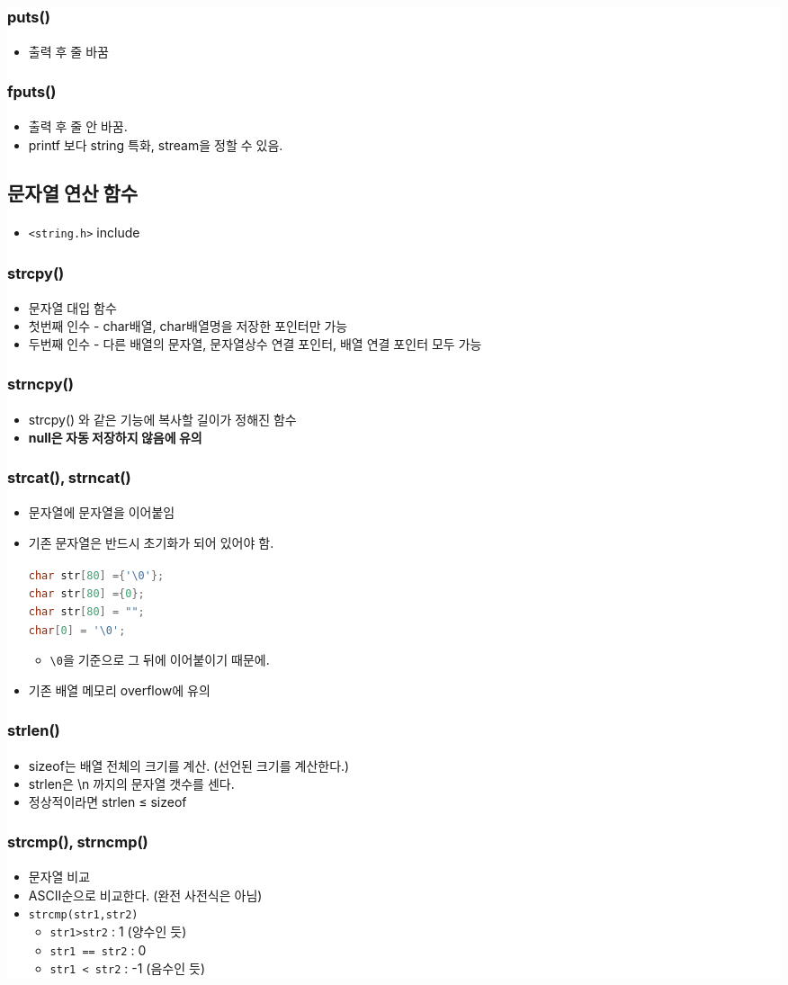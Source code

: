 ### puts()

- 출력 후 줄 바꿈

### fputs()

- 출력 후 줄 안 바꿈.
- printf 보다 string 특화, stream을 정할 수 있음.

## 문자열 연산 함수

- `<string.h>` include

### strcpy()

- 문자열 대입 함수
- 첫번째 인수 - char배열, char배열명을 저장한 포인터만 가능
- 두번째 인수 - 다른 배열의 문자열, 문자열상수 연결 포인터, 배열 연결 포인터 모두 가능

### strncpy()

- strcpy() 와 같은 기능에 복사할 길이가 정해진 함수
- **null은 자동 저장하지 않음에 유의**

### strcat(), strncat()

- 문자열에 문자열을 이어붙임
- 기존 문자열은 반드시 초기화가 되어 있어야 함.
    
    ```c
    char str[80] ={'\0'};
    char str[80] ={0};
    char str[80] = "";
    char[0] = '\0';
    ```
    
    - `\0`을 기준으로 그 뒤에 이어붙이기 때문에.
- 기존 배열 메모리 overflow에 유의

### strlen()

- sizeof는 배열 전체의 크기를 계산. (선언된 크기를 계산한다.)
- strlen은 \n 까지의 문자열 갯수를 센다.
- 정상적이라면 strlen ≤ sizeof

### strcmp(), strncmp()

- 문자열 비교
- ASCII순으로 비교한다. (완전 사전식은 아님)
- `strcmp(str1,str2)`
    - `str1>str2` : 1 (양수인 듯)
    - `str1 == str2` : 0
    - `str1 < str2` : -1 (음수인 듯)
